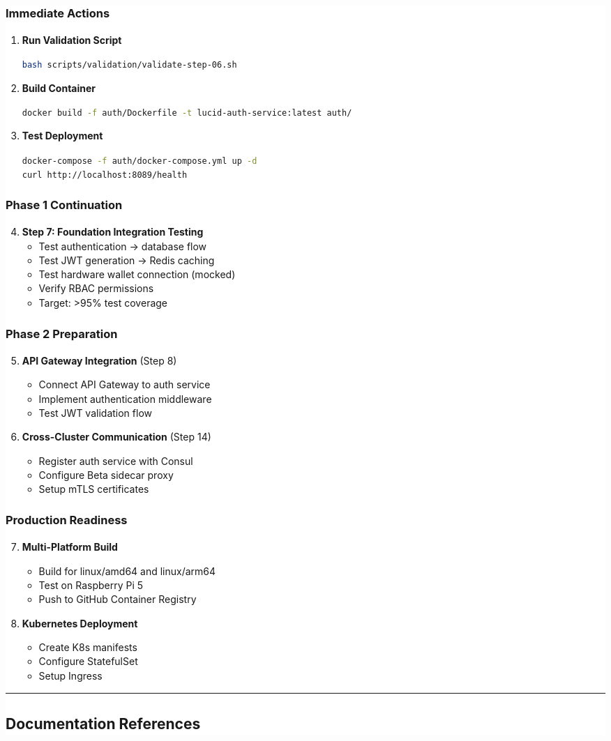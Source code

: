 ### Immediate Actions

1. **Run Validation Script**
   ```bash
   bash scripts/validation/validate-step-06.sh
   ```

2. **Build Container**
   ```bash
   docker build -f auth/Dockerfile -t lucid-auth-service:latest auth/
   ```

3. **Test Deployment**
   ```bash
   docker-compose -f auth/docker-compose.yml up -d
   curl http://localhost:8089/health
   ```

### Phase 1 Continuation

4. **Step 7: Foundation Integration Testing**
   - Test authentication → database flow
   - Test JWT generation → Redis caching
   - Test hardware wallet connection (mocked)
   - Verify RBAC permissions
   - Target: >95% test coverage

### Phase 2 Preparation

5. **API Gateway Integration** (Step 8)
   - Connect API Gateway to auth service
   - Implement authentication middleware
   - Test JWT validation flow

6. **Cross-Cluster Communication** (Step 14)
   - Register auth service with Consul
   - Configure Beta sidecar proxy
   - Setup mTLS certificates

### Production Readiness

7. **Multi-Platform Build**
   - Build for linux/amd64 and linux/arm64
   - Test on Raspberry Pi 5
   - Push to GitHub Container Registry

8. **Kubernetes Deployment**
   - Create K8s manifests
   - Configure StatefulSet
   - Setup Ingress

---

## Documentation References
